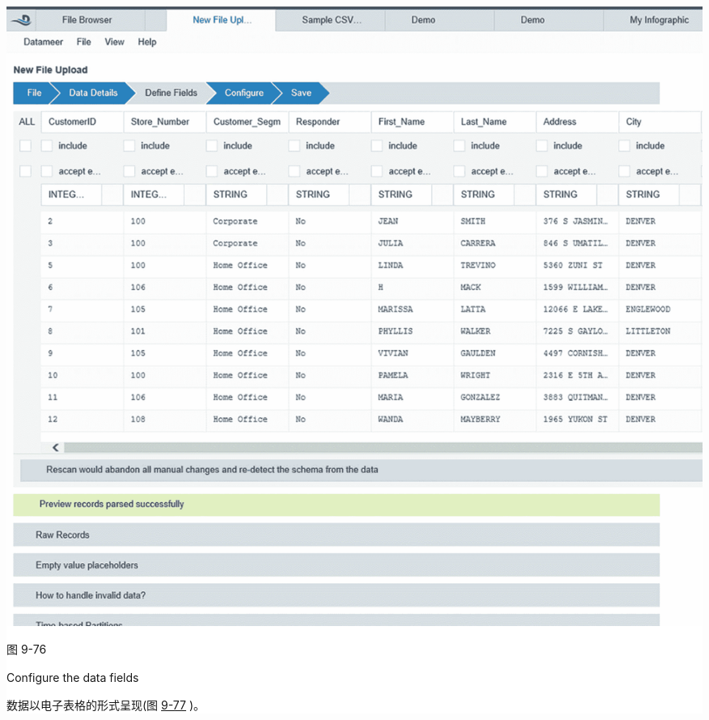 ![A456459_1_En_9_Fig76_HTML.jpg](img/A456459_1_En_9_Fig76_HTML.jpg)

图 9-76

Configure the data fields

数据以电子表格的形式呈现(图 [9-77](#Fig77) )。
